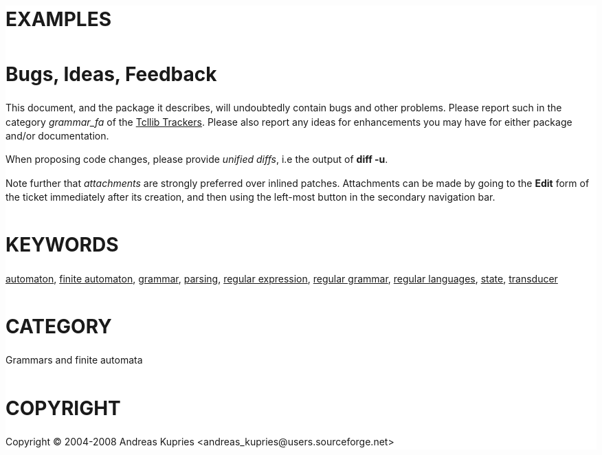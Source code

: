 # <a name='section3'></a>EXAMPLES

# <a name='section4'></a>Bugs, Ideas, Feedback

This document, and the package it describes, will undoubtedly contain bugs and
other problems\. Please report such in the category *grammar\_fa* of the
[Tcllib Trackers](http://core\.tcl\.tk/tcllib/reportlist)\. Please also report
any ideas for enhancements you may have for either package and/or documentation\.

When proposing code changes, please provide *unified diffs*, i\.e the output of
__diff \-u__\.

Note further that *attachments* are strongly preferred over inlined patches\.
Attachments can be made by going to the __Edit__ form of the ticket
immediately after its creation, and then using the left\-most button in the
secondary navigation bar\.

# <a name='keywords'></a>KEYWORDS

[automaton](\.\./\.\./\.\./\.\./index\.md\#automaton), [finite
automaton](\.\./\.\./\.\./\.\./index\.md\#finite\_automaton),
[grammar](\.\./\.\./\.\./\.\./index\.md\#grammar),
[parsing](\.\./\.\./\.\./\.\./index\.md\#parsing), [regular
expression](\.\./\.\./\.\./\.\./index\.md\#regular\_expression), [regular
grammar](\.\./\.\./\.\./\.\./index\.md\#regular\_grammar), [regular
languages](\.\./\.\./\.\./\.\./index\.md\#regular\_languages),
[state](\.\./\.\./\.\./\.\./index\.md\#state),
[transducer](\.\./\.\./\.\./\.\./index\.md\#transducer)

# <a name='category'></a>CATEGORY

Grammars and finite automata

# <a name='copyright'></a>COPYRIGHT

Copyright &copy; 2004\-2008 Andreas Kupries <andreas\_kupries@users\.sourceforge\.net>

